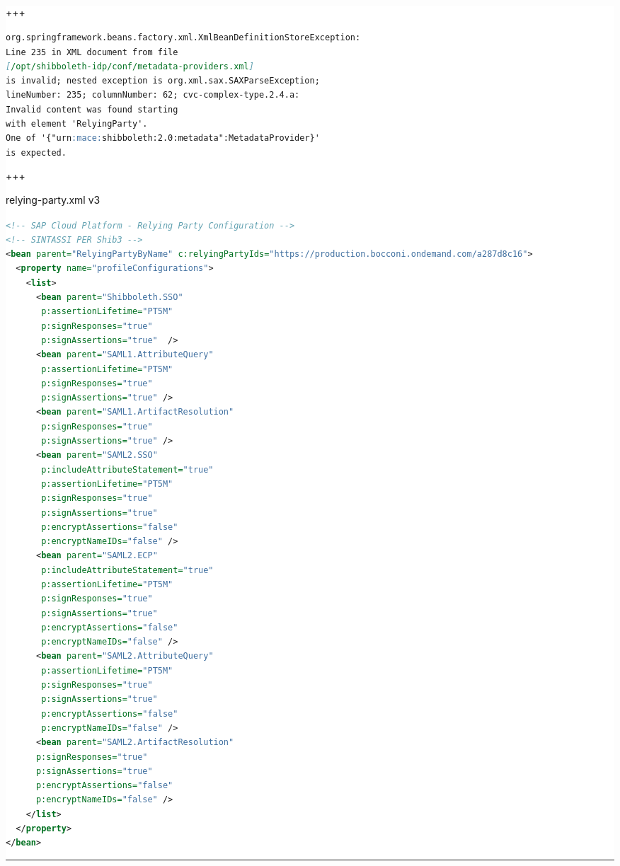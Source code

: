 +++

```markdown
org.springframework.beans.factory.xml.XmlBeanDefinitionStoreException:
Line 235 in XML document from file
[/opt/shibboleth-idp/conf/metadata-providers.xml]
is invalid; nested exception is org.xml.sax.SAXParseException;
lineNumber: 235; columnNumber: 62; cvc-complex-type.2.4.a:
Invalid content was found starting
with element 'RelyingParty'.
One of '{"urn:mace:shibboleth:2.0:metadata":MetadataProvider}'
is expected.
```

+++

relying-party.xml v3

```xml
<!-- SAP Cloud Platform - Relying Party Configuration -->
<!-- SINTASSI PER Shib3 -->
<bean parent="RelyingPartyByName" c:relyingPartyIds="https://production.bocconi.ondemand.com/a287d8c16">
  <property name="profileConfigurations">
    <list>
      <bean parent="Shibboleth.SSO"
       p:assertionLifetime="PT5M"
       p:signResponses="true"
       p:signAssertions="true"  />
      <bean parent="SAML1.AttributeQuery"
       p:assertionLifetime="PT5M"
       p:signResponses="true"
       p:signAssertions="true" />
      <bean parent="SAML1.ArtifactResolution"
       p:signResponses="true"
       p:signAssertions="true" />
      <bean parent="SAML2.SSO"
       p:includeAttributeStatement="true"
       p:assertionLifetime="PT5M"
       p:signResponses="true"
       p:signAssertions="true"
       p:encryptAssertions="false"
       p:encryptNameIDs="false" />
      <bean parent="SAML2.ECP"
       p:includeAttributeStatement="true"
       p:assertionLifetime="PT5M"
       p:signResponses="true"
       p:signAssertions="true"
       p:encryptAssertions="false"
       p:encryptNameIDs="false" />
      <bean parent="SAML2.AttributeQuery"
       p:assertionLifetime="PT5M"
       p:signResponses="true"
       p:signAssertions="true"
       p:encryptAssertions="false"
       p:encryptNameIDs="false" />
      <bean parent="SAML2.ArtifactResolution"
      p:signResponses="true"
      p:signAssertions="true"
      p:encryptAssertions="false"
      p:encryptNameIDs="false" />
    </list>
  </property>
</bean>
```

---